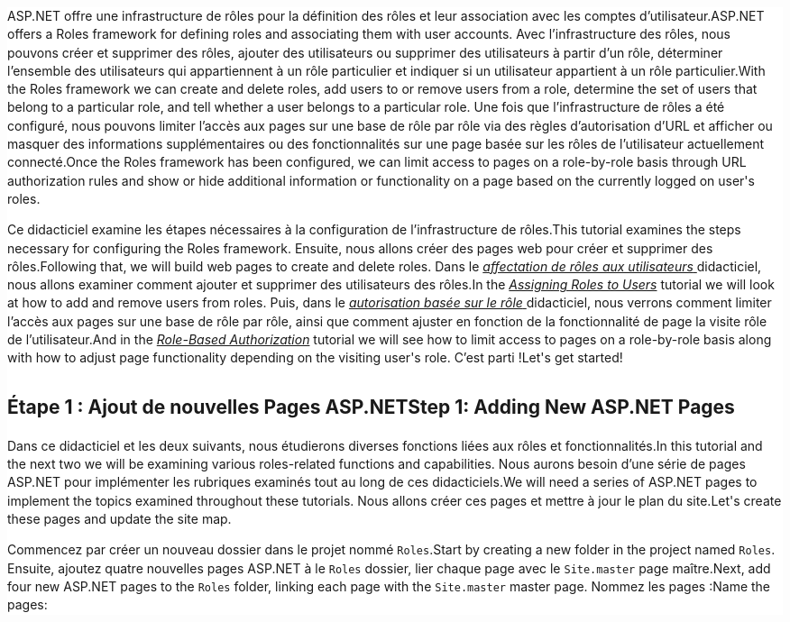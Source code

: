 <span data-ttu-id="58d3d-121">ASP.NET offre une infrastructure de rôles pour la définition des rôles et leur association avec les comptes d’utilisateur.</span><span class="sxs-lookup"><span data-stu-id="58d3d-121">ASP.NET offers a Roles framework for defining roles and associating them with user accounts.</span></span> <span data-ttu-id="58d3d-122">Avec l’infrastructure des rôles, nous pouvons créer et supprimer des rôles, ajouter des utilisateurs ou supprimer des utilisateurs à partir d’un rôle, déterminer l’ensemble des utilisateurs qui appartiennent à un rôle particulier et indiquer si un utilisateur appartient à un rôle particulier.</span><span class="sxs-lookup"><span data-stu-id="58d3d-122">With the Roles framework we can create and delete roles, add users to or remove users from a role, determine the set of users that belong to a particular role, and tell whether a user belongs to a particular role.</span></span> <span data-ttu-id="58d3d-123">Une fois que l’infrastructure de rôles a été configuré, nous pouvons limiter l’accès aux pages sur une base de rôle par rôle via des règles d’autorisation d’URL et afficher ou masquer des informations supplémentaires ou des fonctionnalités sur une page basée sur les rôles de l’utilisateur actuellement connecté.</span><span class="sxs-lookup"><span data-stu-id="58d3d-123">Once the Roles framework has been configured, we can limit access to pages on a role-by-role basis through URL authorization rules and show or hide additional information or functionality on a page based on the currently logged on user's roles.</span></span>

<span data-ttu-id="58d3d-124">Ce didacticiel examine les étapes nécessaires à la configuration de l’infrastructure de rôles.</span><span class="sxs-lookup"><span data-stu-id="58d3d-124">This tutorial examines the steps necessary for configuring the Roles framework.</span></span> <span data-ttu-id="58d3d-125">Ensuite, nous allons créer des pages web pour créer et supprimer des rôles.</span><span class="sxs-lookup"><span data-stu-id="58d3d-125">Following that, we will build web pages to create and delete roles.</span></span> <span data-ttu-id="58d3d-126">Dans le <a id="_msoanchor_2"> </a> [ *affectation de rôles aux utilisateurs* ](assigning-roles-to-users-cs.md) didacticiel, nous allons examiner comment ajouter et supprimer des utilisateurs des rôles.</span><span class="sxs-lookup"><span data-stu-id="58d3d-126">In the <a id="_msoanchor_2"></a>[*Assigning Roles to Users*](assigning-roles-to-users-cs.md) tutorial we will look at how to add and remove users from roles.</span></span> <span data-ttu-id="58d3d-127">Puis, dans le <a id="_msoanchor_3"> </a> [ *autorisation basée sur le rôle* ](role-based-authorization-cs.md) didacticiel, nous verrons comment limiter l’accès aux pages sur une base de rôle par rôle, ainsi que comment ajuster en fonction de la fonctionnalité de page la visite rôle de l’utilisateur.</span><span class="sxs-lookup"><span data-stu-id="58d3d-127">And in the <a id="_msoanchor_3"></a>[*Role-Based Authorization*](role-based-authorization-cs.md) tutorial we will see how to limit access to pages on a role-by-role basis along with how to adjust page functionality depending on the visiting user's role.</span></span> <span data-ttu-id="58d3d-128">C’est parti !</span><span class="sxs-lookup"><span data-stu-id="58d3d-128">Let's get started!</span></span>

## <a name="step-1-adding-new-aspnet-pages"></a><span data-ttu-id="58d3d-129">Étape 1 : Ajout de nouvelles Pages ASP.NET</span><span class="sxs-lookup"><span data-stu-id="58d3d-129">Step 1: Adding New ASP.NET Pages</span></span>

<span data-ttu-id="58d3d-130">Dans ce didacticiel et les deux suivants, nous étudierons diverses fonctions liées aux rôles et fonctionnalités.</span><span class="sxs-lookup"><span data-stu-id="58d3d-130">In this tutorial and the next two we will be examining various roles-related functions and capabilities.</span></span> <span data-ttu-id="58d3d-131">Nous aurons besoin d’une série de pages ASP.NET pour implémenter les rubriques examinés tout au long de ces didacticiels.</span><span class="sxs-lookup"><span data-stu-id="58d3d-131">We will need a series of ASP.NET pages to implement the topics examined throughout these tutorials.</span></span> <span data-ttu-id="58d3d-132">Nous allons créer ces pages et mettre à jour le plan du site.</span><span class="sxs-lookup"><span data-stu-id="58d3d-132">Let's create these pages and update the site map.</span></span>

<span data-ttu-id="58d3d-133">Commencez par créer un nouveau dossier dans le projet nommé `Roles`.</span><span class="sxs-lookup"><span data-stu-id="58d3d-133">Start by creating a new folder in the project named `Roles`.</span></span> <span data-ttu-id="58d3d-134">Ensuite, ajoutez quatre nouvelles pages ASP.NET à le `Roles` dossier, lier chaque page avec le `Site.master` page maître.</span><span class="sxs-lookup"><span data-stu-id="58d3d-134">Next, add four new ASP.NET pages to the `Roles` folder, linking each page with the `Site.master` master page.</span></span> <span data-ttu-id="58d3d-135">Nommez les pages :</span><span class="sxs-lookup"><span data-stu-id="58d3d-135">Name the pages:</span></span>
